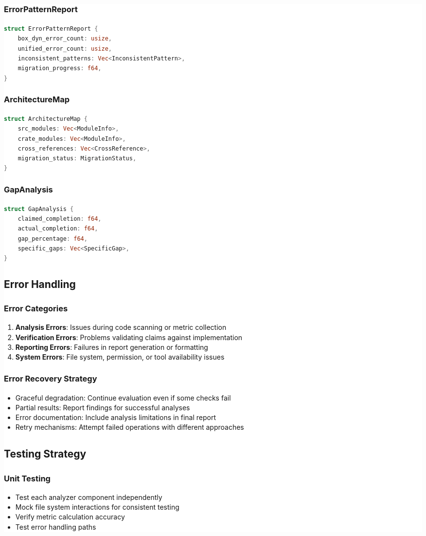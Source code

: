 ### ErrorPatternReport
```rust
struct ErrorPatternReport {
    box_dyn_error_count: usize,
    unified_error_count: usize,
    inconsistent_patterns: Vec<InconsistentPattern>,
    migration_progress: f64,
}
```

### ArchitectureMap
```rust
struct ArchitectureMap {
    src_modules: Vec<ModuleInfo>,
    crate_modules: Vec<ModuleInfo>,
    cross_references: Vec<CrossReference>,
    migration_status: MigrationStatus,
}
```

### GapAnalysis
```rust
struct GapAnalysis {
    claimed_completion: f64,
    actual_completion: f64,
    gap_percentage: f64,
    specific_gaps: Vec<SpecificGap>,
}
```

## Error Handling

### Error Categories

1. **Analysis Errors**: Issues during code scanning or metric collection
2. **Verification Errors**: Problems validating claims against implementation
3. **Reporting Errors**: Failures in report generation or formatting
4. **System Errors**: File system, permission, or tool availability issues

### Error Recovery Strategy

- Graceful degradation: Continue evaluation even if some checks fail
- Partial results: Report findings for successful analyses
- Error documentation: Include analysis limitations in final report
- Retry mechanisms: Attempt failed operations with different approaches

## Testing Strategy

### Unit Testing
- Test each analyzer component independently
- Mock file system interactions for consistent testing
- Verify metric calculation accuracy
- Test error handling paths
